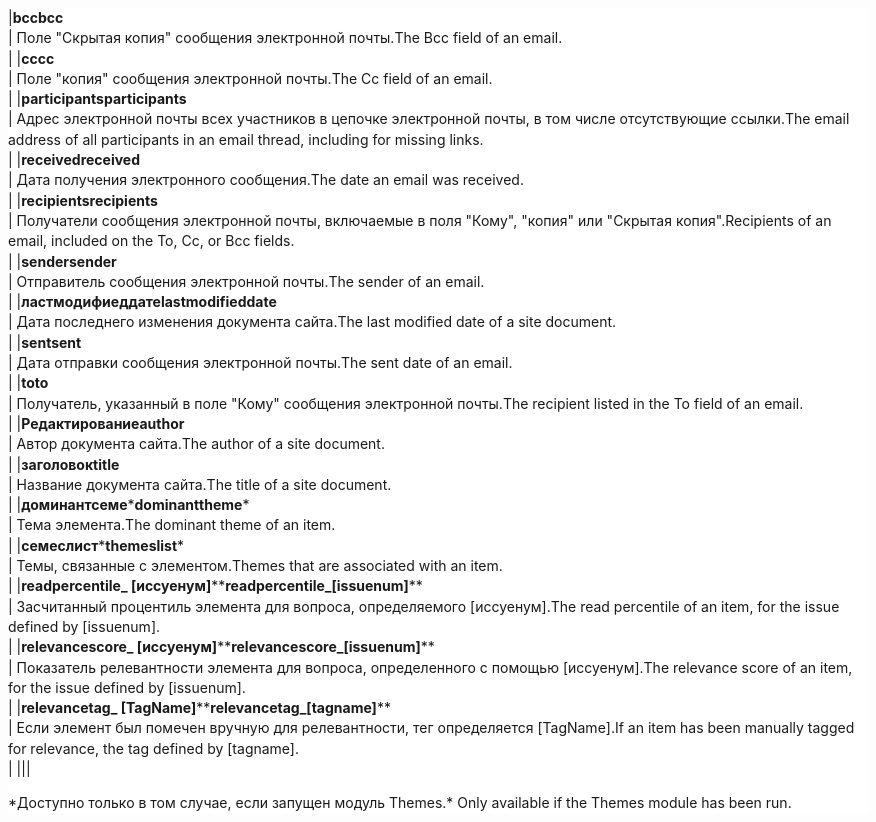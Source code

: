 |<span data-ttu-id="c2410-136">**bcc**</span><span class="sxs-lookup"><span data-stu-id="c2410-136">**bcc**</span></span> <br/> | <span data-ttu-id="c2410-137">Поле "Скрытая копия" сообщения электронной почты.</span><span class="sxs-lookup"><span data-stu-id="c2410-137">The Bcc field of an email.</span></span> <br/> |
|<span data-ttu-id="c2410-138">**cc**</span><span class="sxs-lookup"><span data-stu-id="c2410-138">**cc**</span></span> <br/> | <span data-ttu-id="c2410-139">Поле "копия" сообщения электронной почты.</span><span class="sxs-lookup"><span data-stu-id="c2410-139">The Cc field of an email.</span></span> <br/> |
|<span data-ttu-id="c2410-140">**participants**</span><span class="sxs-lookup"><span data-stu-id="c2410-140">**participants**</span></span> <br/> | <span data-ttu-id="c2410-141">Адрес электронной почты всех участников в цепочке электронной почты, в том числе отсутствующие ссылки.</span><span class="sxs-lookup"><span data-stu-id="c2410-141">The email address of all participants in an email thread, including for missing links.</span></span> <br/> |
|<span data-ttu-id="c2410-142">**received**</span><span class="sxs-lookup"><span data-stu-id="c2410-142">**received**</span></span> <br/> | <span data-ttu-id="c2410-143">Дата получения электронного сообщения.</span><span class="sxs-lookup"><span data-stu-id="c2410-143">The date an email was received.</span></span> <br/> |
|<span data-ttu-id="c2410-144">**recipients**</span><span class="sxs-lookup"><span data-stu-id="c2410-144">**recipients**</span></span> <br/> | <span data-ttu-id="c2410-145">Получатели сообщения электронной почты, включаемые в поля "Кому", "копия" или "Скрытая копия".</span><span class="sxs-lookup"><span data-stu-id="c2410-145">Recipients of an email, included on the To, Cc, or Bcc fields.</span></span> <br/> |
|<span data-ttu-id="c2410-146">**sender**</span><span class="sxs-lookup"><span data-stu-id="c2410-146">**sender**</span></span> <br/> | <span data-ttu-id="c2410-147">Отправитель сообщения электронной почты.</span><span class="sxs-lookup"><span data-stu-id="c2410-147">The sender of an email.</span></span> <br/> |
|<span data-ttu-id="c2410-148">**ластмодифиеддате**</span><span class="sxs-lookup"><span data-stu-id="c2410-148">**lastmodifieddate**</span></span> <br/> | <span data-ttu-id="c2410-149">Дата последнего изменения документа сайта.</span><span class="sxs-lookup"><span data-stu-id="c2410-149">The last modified date of a site document.</span></span> <br/> |
|<span data-ttu-id="c2410-150">**sent**</span><span class="sxs-lookup"><span data-stu-id="c2410-150">**sent**</span></span> <br/> | <span data-ttu-id="c2410-151">Дата отправки сообщения электронной почты.</span><span class="sxs-lookup"><span data-stu-id="c2410-151">The sent date of an email.</span></span> <br/> |
|<span data-ttu-id="c2410-152">**to**</span><span class="sxs-lookup"><span data-stu-id="c2410-152">**to**</span></span> <br/> | <span data-ttu-id="c2410-153">Получатель, указанный в поле "Кому" сообщения электронной почты.</span><span class="sxs-lookup"><span data-stu-id="c2410-153">The recipient listed in the To field of an email.</span></span> <br/> |
|<span data-ttu-id="c2410-154">**Редактирование**</span><span class="sxs-lookup"><span data-stu-id="c2410-154">**author**</span></span> <br/> | <span data-ttu-id="c2410-155">Автор документа сайта.</span><span class="sxs-lookup"><span data-stu-id="c2410-155">The author of a site document.</span></span> <br/> |
|<span data-ttu-id="c2410-156">**заголовок**</span><span class="sxs-lookup"><span data-stu-id="c2410-156">**title**</span></span> <br/> | <span data-ttu-id="c2410-157">Название документа сайта.</span><span class="sxs-lookup"><span data-stu-id="c2410-157">The title of a site document.</span></span> <br/> |
|<span data-ttu-id="c2410-158">**доминантсеме**\*</span><span class="sxs-lookup"><span data-stu-id="c2410-158">**dominanttheme**\*</span></span> <br/> | <span data-ttu-id="c2410-159">Тема элемента.</span><span class="sxs-lookup"><span data-stu-id="c2410-159">The dominant theme of an item.</span></span> <br/> |
|<span data-ttu-id="c2410-160">**семеслист**\*</span><span class="sxs-lookup"><span data-stu-id="c2410-160">**themeslist**\*</span></span> <br/> | <span data-ttu-id="c2410-161">Темы, связанные с элементом.</span><span class="sxs-lookup"><span data-stu-id="c2410-161">Themes that are associated with an item.</span></span> <br/> |
|<span data-ttu-id="c2410-162">**readpercentile_ [иссуенум]**\*\*</span><span class="sxs-lookup"><span data-stu-id="c2410-162">**readpercentile_[issuenum]**\*\*</span></span> <br/> | <span data-ttu-id="c2410-163">Засчитанный процентиль элемента для вопроса, определяемого [иссуенум].</span><span class="sxs-lookup"><span data-stu-id="c2410-163">The read percentile of an item, for the issue defined by [issuenum].</span></span> <br/> |
|<span data-ttu-id="c2410-164">**relevancescore_ [иссуенум]**\*\*</span><span class="sxs-lookup"><span data-stu-id="c2410-164">**relevancescore_[issuenum]**\*\*</span></span> <br/> | <span data-ttu-id="c2410-165">Показатель релевантности элемента для вопроса, определенного с помощью [иссуенум].</span><span class="sxs-lookup"><span data-stu-id="c2410-165">The relevance score of an item, for the issue defined by [issuenum].</span></span> <br/> |
|<span data-ttu-id="c2410-166">**relevancetag_ [TagName]**\*\*</span><span class="sxs-lookup"><span data-stu-id="c2410-166">**relevancetag_[tagname]**\*\*</span></span> <br/> | <span data-ttu-id="c2410-167">Если элемент был помечен вручную для релевантности, тег определяется [TagName].</span><span class="sxs-lookup"><span data-stu-id="c2410-167">If an item has been manually tagged for relevance, the tag defined by  [tagname].</span></span> <br/> |
|||

<span data-ttu-id="c2410-168">\*Доступно только в том случае, если запущен модуль Themes.</span><span class="sxs-lookup"><span data-stu-id="c2410-168">\* Only available if the Themes module has been run.</span></span>
